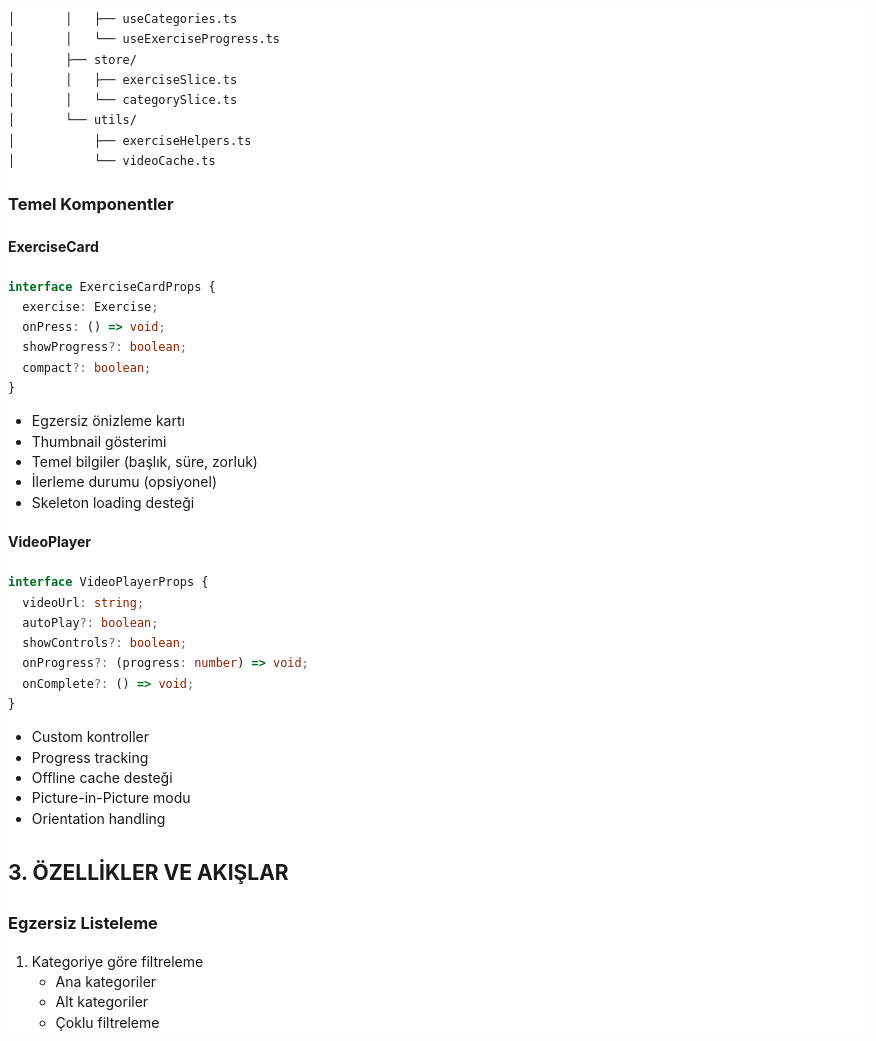 ```
│       │   ├── useCategories.ts
│       │   └── useExerciseProgress.ts
│       ├── store/
│       │   ├── exerciseSlice.ts
│       │   └── categorySlice.ts
│       └── utils/
│           ├── exerciseHelpers.ts
│           └── videoCache.ts
```

### Temel Komponentler

#### ExerciseCard
```typescript
interface ExerciseCardProps {
  exercise: Exercise;
  onPress: () => void;
  showProgress?: boolean;
  compact?: boolean;
}
```
- Egzersiz önizleme kartı
- Thumbnail gösterimi
- Temel bilgiler (başlık, süre, zorluk)
- İlerleme durumu (opsiyonel)
- Skeleton loading desteği

#### VideoPlayer
```typescript
interface VideoPlayerProps {
  videoUrl: string;
  autoPlay?: boolean;
  showControls?: boolean;
  onProgress?: (progress: number) => void;
  onComplete?: () => void;
}
```
- Custom kontroller
- Progress tracking
- Offline cache desteği
- Picture-in-Picture modu
- Orientation handling

## 3. ÖZELLİKLER VE AKIŞLAR

### Egzersiz Listeleme
1. Kategoriye göre filtreleme
   - Ana kategoriler
   - Alt kategoriler
   - Çoklu filtreleme
